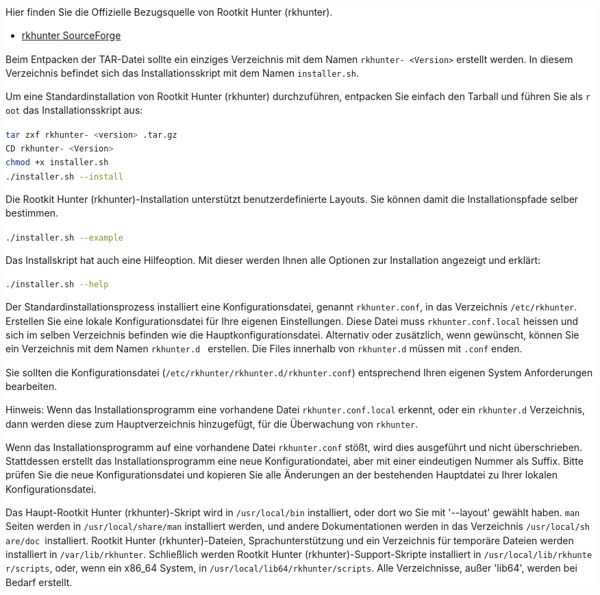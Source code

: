 Hier finden Sie die Offizielle Bezugsquelle von Rootkit Hunter (rkhunter).

* [rkhunter SourceForge](https://sourceforge.net/projects/rkhunter/files/latest/download)

Beim Entpacken der TAR-Datei sollte ein einziges Verzeichnis mit dem Namen `rkhunter- <Version>` erstellt werden. In diesem Verzeichnis befindet sich das Installationsskript mit dem Namen `installer.sh`.

Um eine Standardinstallation von Rootkit Hunter (rkhunter) durchzuführen, entpacken Sie einfach den Tarball und
führen Sie als `root` das Installationsskript aus:

```bash
tar zxf rkhunter- <version> .tar.gz
CD rkhunter- <Version>
chmod +x installer.sh
./installer.sh --install
```

Die Rootkit Hunter (rkhunter)-Installation unterstützt benutzerdefinierte Layouts. Sie können damit die Installationspfade selber bestimmen.

```bash 
./installer.sh --example
```

Das Installskript hat auch eine Hilfeoption. Mit dieser werden Ihnen alle Optionen zur Installation angezeigt und erklärt:

```bash
./installer.sh --help
```

Der Standardinstallationsprozess installiert eine Konfigurationsdatei, genannt `rkhunter.conf`, in das Verzeichnis `/etc/rkhunter`. Erstellen Sie eine lokale Konfigurationsdatei für Ihre eigenen Einstellungen. Diese Datei muss `rkhunter.conf.local` heissen und sich im selben Verzeichnis befinden wie die Hauptkonfigurationsdatei. Alternativ oder zusätzlich, wenn gewünscht, können Sie ein Verzeichnis mit dem Namen `rkhunter.d ` erstellen. Die Files innerhalb von `rkhunter.d` müssen mit `.conf` enden. 

Sie sollten die Konfigurationsdatei (`/etc/rkhunter/rkhunter.d/rkhunter.conf`) entsprechend Ihren eigenen System Anforderungen bearbeiten. 

Hinweis: Wenn das Installationsprogramm eine vorhandene Datei `rkhunter.conf.local` erkennt, oder ein `rkhunter.d` Verzeichnis, dann werden diese zum Hauptverzeichnis hinzugefügt, für die Überwachung von `rkhunter`.

Wenn das Installationsprogramm auf eine vorhandene Datei `rkhunter.conf` stößt, wird dies ausgeführt und nicht überschrieben. Stattdessen erstellt das Installationsprogramm eine neue Konfigurationdatei, aber mit einer eindeutigen Nummer als Suffix. Bitte prüfen Sie die neue Konfigurationsdatei und kopieren Sie alle Änderungen an der bestehenden Hauptdatei zu Ihrer lokalen Konfigurationsdatei.

Das Haupt-Rootkit Hunter (rkhunter)-Skript wird in `/usr/local/bin` installiert, oder dort wo Sie mit '--layout' gewählt haben. `man` Seiten werden in `/usr/local/share/man` installiert werden, und andere Dokumentationen werden in das Verzeichnis `/usr/local/share/doc `installiert. Rootkit Hunter (rkhunter)-Dateien, Sprachunterstützung und ein Verzeichnis für temporäre Dateien werden installiert in `/var/lib/rkhunter`. Schließlich werden Rootkit Hunter (rkhunter)-Support-Skripte installiert in `/usr/local/lib/rkhunter/scripts`, oder, wenn ein x86_64 System, in `/usr/local/lib64/rkhunter/scripts`. Alle Verzeichnisse, außer 'lib64', werden bei Bedarf erstellt.
